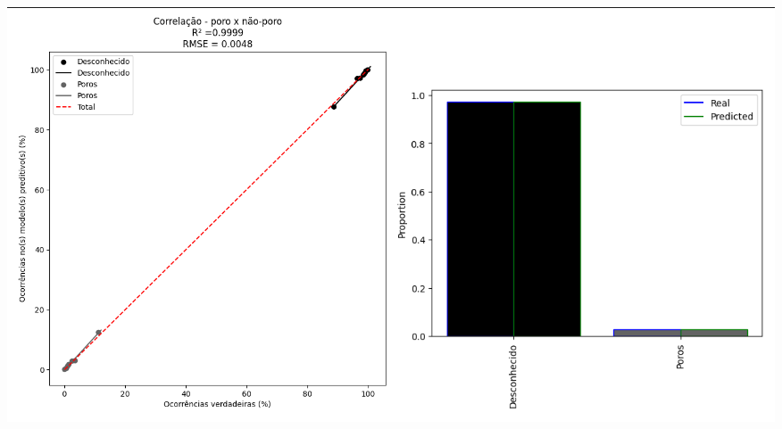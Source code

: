 | <img src="automatic_thinSection_30.png" width="50%"><img src="automatic_thinSection_31.png" width="50%"> |
|:-----------------------------------------------:|